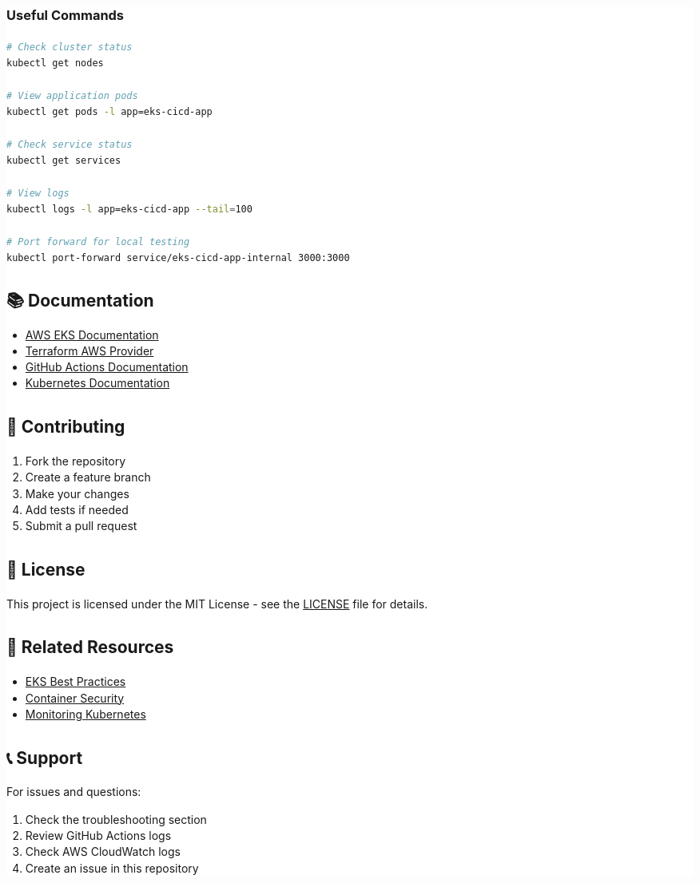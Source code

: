 ### Useful Commands

```bash
# Check cluster status
kubectl get nodes

# View application pods
kubectl get pods -l app=eks-cicd-app

# Check service status
kubectl get services

# View logs
kubectl logs -l app=eks-cicd-app --tail=100

# Port forward for local testing
kubectl port-forward service/eks-cicd-app-internal 3000:3000
```

## 📚 Documentation

- [AWS EKS Documentation](https://docs.aws.amazon.com/eks/)
- [Terraform AWS Provider](https://registry.terraform.io/providers/hashicorp/aws/latest/docs)
- [GitHub Actions Documentation](https://docs.github.com/en/actions)
- [Kubernetes Documentation](https://kubernetes.io/docs/)

## 🤝 Contributing

1. Fork the repository
2. Create a feature branch
3. Make your changes
4. Add tests if needed
5. Submit a pull request

## 📄 License

This project is licensed under the MIT License - see the [LICENSE](LICENSE) file for details.

## 🔗 Related Resources

- [EKS Best Practices](https://aws.github.io/aws-eks-best-practices/)
- [Container Security](https://kubernetes.io/docs/concepts/security/)
- [Monitoring Kubernetes](https://kubernetes.io/docs/tasks/debug-application-cluster/)

## 📞 Support

For issues and questions:
1. Check the troubleshooting section
2. Review GitHub Actions logs
3. Check AWS CloudWatch logs
4. Create an issue in this repository
